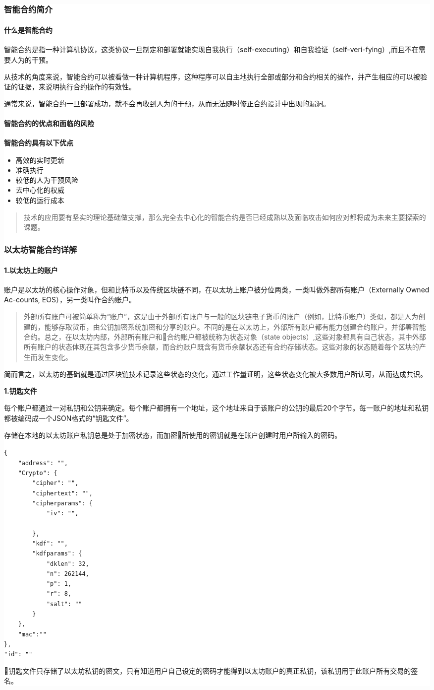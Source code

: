 ### 智能合约简介

#### 什么是智能合约
智能合约是指一种计算机协议，这类协议一旦制定和部署就能实现自我执行（self-executing）和自我验证（self-veri-fying）,而且不在需要人为的干预。

从技术的角度来说，智能合约可以被看做一种计算机程序，这种程序可以自主地执行全部或部分和合约相关的操作，并产生相应的可以被验证的证据，来说明执行合约操作的有效性。

通常来说，智能合约一旦部署成功，就不会再收到人为的干预，从而无法随时修正合约设计中出现的漏洞。

#### 智能合约的优点和面临的风险

**智能合约具有以下优点**
- 高效的实时更新
- 准确执行
- 较低的人为干预风险
- 去中心化的权威
- 较低的运行成本

> 技术的应用要有坚实的理论基础做支撑，那么完全去中心化的智能合约是否已经成熟以及面临攻击如何应对都将成为未来主要探索的课题。

### 以太坊智能合约详解

#### 1.以太坊上的账户
账户是以太坊的核心操作对象，但和比特币以及传统区块链不同，在以太坊上账户被分位两类，一类叫做外部所有账户（Externally Owned Ac-counts, EOS），另一类叫作合约账户。

> 外部所有账户可被简单称为“账户”，这是由于外部所有账户与一般的区块链电子货币的账户（例如，比特币账户）类似，都是人为创建的，能够存取货币，由公钥加密系统加密和分享的账户。不同的是在以太坊上，外部所有账户都有能力创建合约账户，并部署智能合约。总之，在以太坊内部，外部所有账户和合约账户都被统称为状态对象（state objects）,这些对象都具有自己状态，其中外部所有账户的状态体现在其包含多少货币余额，而合约账户既含有货币余额状态还有合约存储状态。这些对象的状态随着每个区块的产生而发生变化。

简而言之，以太坊的基础就是通过区块链技术记录这些状态的变化，通过工作量证明，这些状态变化被大多数用户所认可，从而达成共识。

**1.钥匙文件**

每个账户都通过一对私钥和公钥来确定。每个账户都拥有一个地址，这个地址来自于该账户的公钥的最后20个字节。每一账户的地址和私钥都被编码成一个JSON格式的“钥匙文件”。
 
存储在本地的以太坊账户私钥总是处于加密状态，而加密所使用的密钥就是在账户创建时用户所输入的密码。
```
{
    "address": "",
    "Crypto": {
        "cipher": "",
        "ciphertext": "",
        "cipherparams": {
            "iv": "",

        },
        "kdf": "",
        "kdfparams": {
            "dklen": 32,
            "n": 262144,
            "p": 1,
            "r": 8,
            "salt": ""
        }
    },
    "mac":""
},
"id": ""
```
钥匙文件只存储了以太坊私钥的密文，只有知道用户自己设定的密码才能得到以太坊账户的真正私钥，该私钥用于此账户所有交易的签名。
